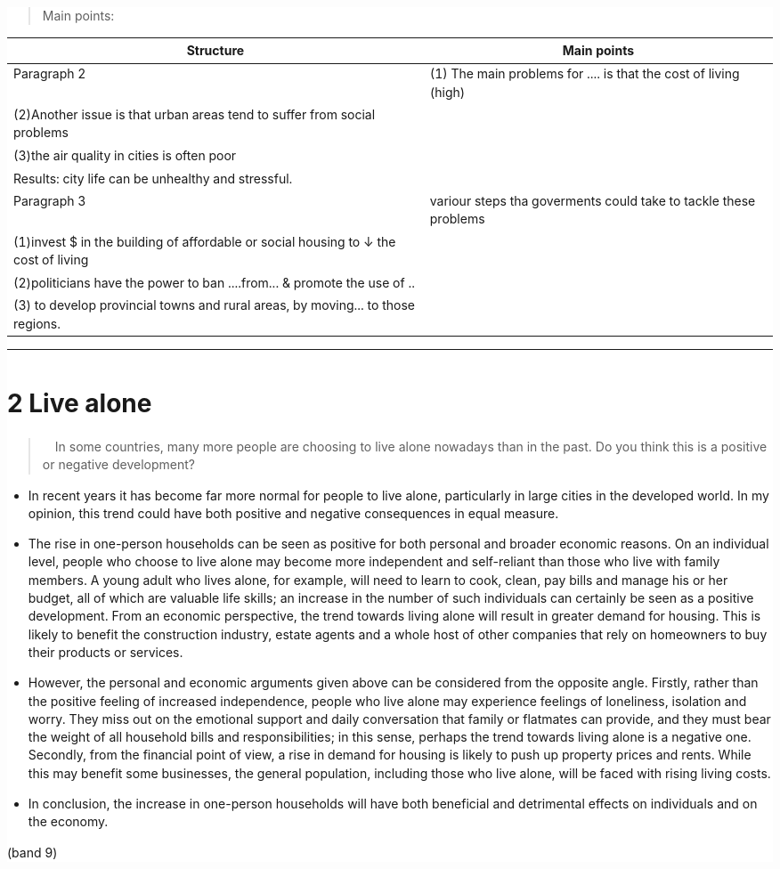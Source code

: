 

> Main points:

Structure|Main points
---|---
Paragraph 2| (1) The main problems for .... is that the cost of living (high)
| (2)Another issue is that urban areas tend to suffer from social problems
| (3)the air quality in cities is often poor
| Results: city life can be unhealthy and stressful.
Paragraph 3| variour steps tha goverments could take to tackle these problems
|(1)invest $ in the building of affordable or social housing to ↓ the cost of living
|(2)politicians have the power to ban ....from... & promote the use of ..
|(3) to develop provincial towns and rural areas, by moving... to those regions.


---


# 2 Live alone

>　In some countries, many more people are choosing to live alone nowadays than in the past. Do you think this is a positive or negative development?

- In recent years it has become far more normal for people to live alone, particularly in large cities in the developed world. In my opinion, this trend could have both positive and negative consequences in equal measure.

- The rise in one-person households can be seen as positive for both personal and broader economic reasons. On an individual level, people who choose to live alone may become more independent and self-reliant than those who live with family members. A young adult who lives alone, for example, will need to learn to cook, clean, pay bills and manage his or her budget, all of which are valuable life skills; an increase in the number of such individuals can certainly be seen as a positive development. From an economic perspective, the trend towards living alone will result in greater demand for housing. This is likely to benefit the construction industry, estate agents and a whole host of other companies that rely on homeowners to buy their products or services.

- However, the personal and economic arguments given above can be considered from the opposite angle. Firstly, rather than the positive feeling of increased independence, people who live alone may experience feelings of loneliness, isolation and worry. They miss out on the emotional support and daily conversation that family or flatmates can provide, and they must bear the weight of all household bills and responsibilities; in this sense, perhaps the trend towards living alone is a negative one. Secondly, from the financial point of view, a rise in demand for housing is likely to push up property prices and rents. While this may benefit some businesses, the general population, including those who live alone, will be faced with rising living costs.

- In conclusion, the increase in one-person households will have both beneficial and detrimental effects on individuals and on the economy.

(band 9)
